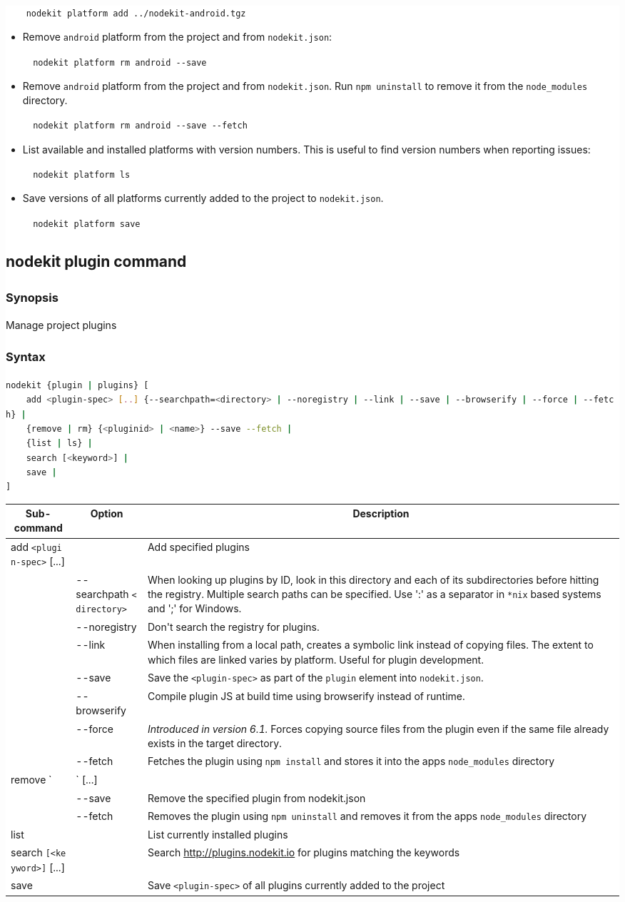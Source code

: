         nodekit platform add ../nodekit-android.tgz

- Remove `android` platform from the project and from `nodekit.json`:

        nodekit platform rm android --save

- Remove `android` platform from the project and from `nodekit.json`. Run `npm uninstall` to remove it
from the `node_modules` directory.

        nodekit platform rm android --save --fetch

- List available and installed platforms with version numbers. This is useful to find version numbers when reporting issues:

        nodekit platform ls

- Save versions of all platforms currently added to the project to `nodekit.json`.

        nodekit platform save

## nodekit plugin command

### Synopsis

Manage project plugins

### Syntax

```bash
nodekit {plugin | plugins} [
    add <plugin-spec> [..] {--searchpath=<directory> | --noregistry | --link | --save | --browserify | --force | --fetch} |
    {remove | rm} {<pluginid> | <name>} --save --fetch |
    {list | ls} |
    search [<keyword>] |
    save |
]
```

| Sub-command | Option | Description
|------------------------|-------------|------
| add `<plugin-spec>` [...] |     | Add specified plugins
|       |--searchpath `<directory>` | When looking up plugins by ID, look in this directory and each of its subdirectories before hitting the registry. Multiple search paths can be specified. Use ':' as a separator in `*nix` based systems and ';' for Windows.
|       |--noregistry             | Don't search the registry for plugins.
|       |--link                   | When installing from a local path, creates a symbolic link instead of copying files. The extent to which files are linked varies by platform. Useful for plugin development.
|       |--save                   | Save the `<plugin-spec>` as part of the `plugin` element  into `nodekit.json`.
|       |--browserify             | Compile plugin JS at build time using browserify instead of runtime.
|       |--force                  | _Introduced in version 6.1._ Forces copying source files from the plugin even if the same file already exists in the target directory.
|       |--fetch                 | Fetches the plugin using `npm install` and stores it into the apps `node_modules` directory |
| remove `<pluginid>|<name>` [...]| | Remove plugins with the given IDs/name.
|       |--save                    | Remove the specified plugin from nodekit.json
|       |--fetch                  | Removes the plugin using `npm uninstall` and removes it from the apps `node_modules` directory |
|list                           |  | List currently installed plugins
|search `[<keyword>]` [...]     |  | Search http://plugins.nodekit.io for plugins matching the keywords
|save                           |  | Save `<plugin-spec>` of all plugins currently added to the project


[Hooks guide]: http://nodekit.io/docs/en/latest/guide_appdev_hooks_index.md.html
[nodekit.json ref]: http://nodekit.io/docs/en/latest/config_ref/index.html
[NodeKit dependencies]: http://nodekit.io/docs/en/latest/guide/hybrid/plugins/index.html#specifying-project-requirements
[scoped npm package]: https://docs.npmjs.com/misc/scope